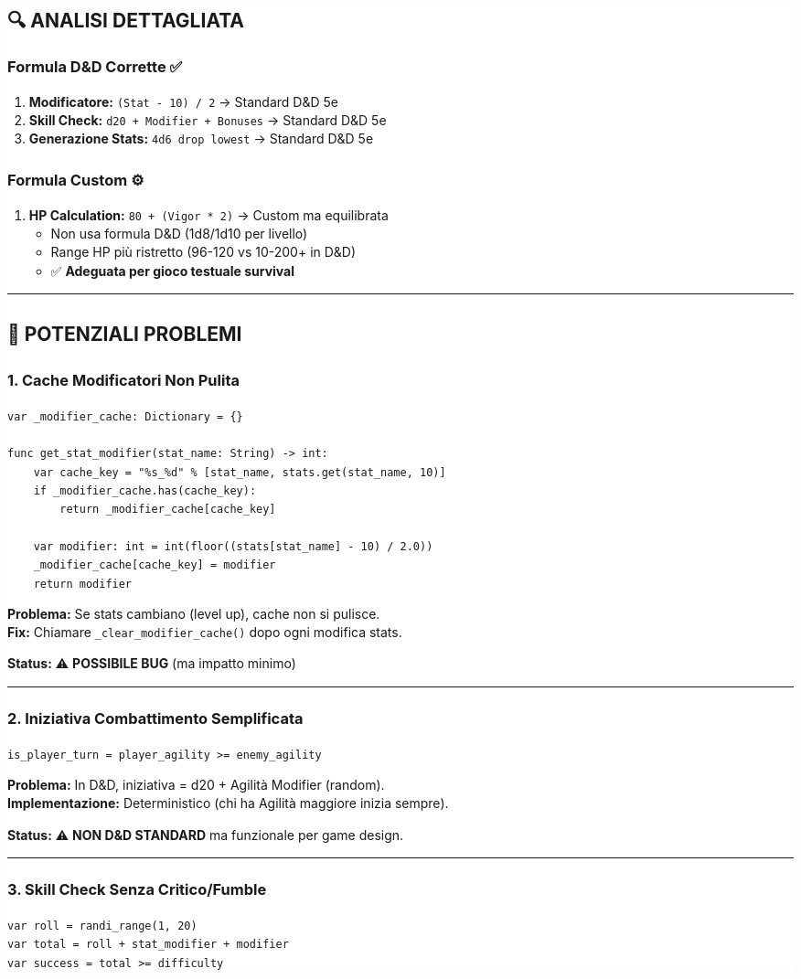 
## 🔍 ANALISI DETTAGLIATA

### Formula D&D Corrette ✅
1. **Modificatore:** `(Stat - 10) / 2` → Standard D&D 5e
2. **Skill Check:** `d20 + Modifier + Bonuses` → Standard D&D 5e
3. **Generazione Stats:** `4d6 drop lowest` → Standard D&D 5e

### Formula Custom ⚙️
1. **HP Calculation:** `80 + (Vigor * 2)` → Custom ma equilibrata
   - Non usa formula D&D (1d8/1d10 per livello)
   - Range HP più ristretto (96-120 vs 10-200+ in D&D)
   - ✅ **Adeguata per gioco testuale survival**

---

## 🐛 POTENZIALI PROBLEMI

### 1. **Cache Modificatori Non Pulita**
```gdscript
var _modifier_cache: Dictionary = {}

func get_stat_modifier(stat_name: String) -> int:
    var cache_key = "%s_%d" % [stat_name, stats.get(stat_name, 10)]
    if _modifier_cache.has(cache_key):
        return _modifier_cache[cache_key]
    
    var modifier: int = int(floor((stats[stat_name] - 10) / 2.0))
    _modifier_cache[cache_key] = modifier
    return modifier
```

**Problema:** Se stats cambiano (level up), cache non si pulisce.  
**Fix:** Chiamare `_clear_modifier_cache()` dopo ogni modifica stats.

**Status:** ⚠️ **POSSIBILE BUG** (ma impatto minimo)

---

### 2. **Iniziativa Combattimento Semplificata**
```gdscript
is_player_turn = player_agility >= enemy_agility
```

**Problema:** In D&D, iniziativa = d20 + Agilità Modifier (random).  
**Implementazione:** Deterministico (chi ha Agilità maggiore inizia sempre).

**Status:** ⚠️ **NON D&D STANDARD** ma funzionale per game design.

---

### 3. **Skill Check Senza Critico/Fumble**
```gdscript
var roll = randi_range(1, 20)
var total = roll + stat_modifier + modifier
var success = total >= difficulty
```
